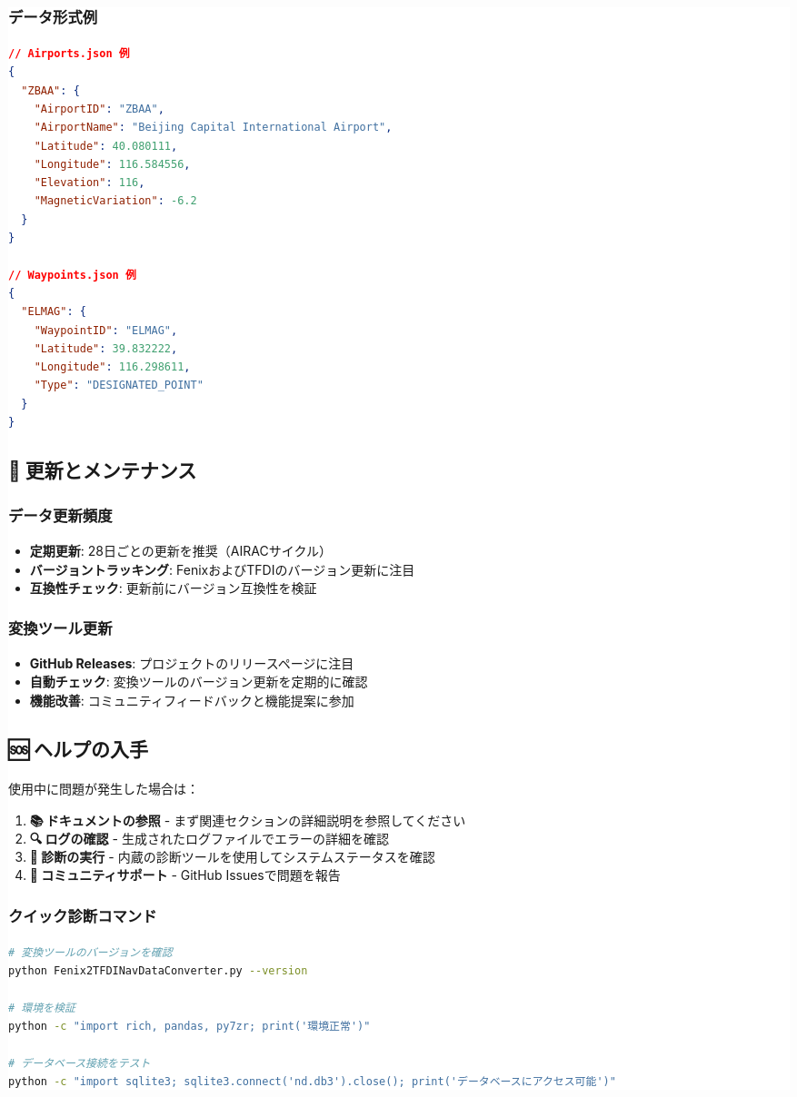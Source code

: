 ### データ形式例
```json
// Airports.json 例
{
  "ZBAA": {
    "AirportID": "ZBAA",
    "AirportName": "Beijing Capital International Airport",
    "Latitude": 40.080111,
    "Longitude": 116.584556,
    "Elevation": 116,
    "MagneticVariation": -6.2
  }
}

// Waypoints.json 例
{
  "ELMAG": {
    "WaypointID": "ELMAG",
    "Latitude": 39.832222,
    "Longitude": 116.298611,
    "Type": "DESIGNATED_POINT"
  }
}
```

## 🔄 更新とメンテナンス

### データ更新頻度
- **定期更新**: 28日ごとの更新を推奨（AIRACサイクル）
- **バージョントラッキング**: FenixおよびTFDIのバージョン更新に注目
- **互換性チェック**: 更新前にバージョン互換性を検証

### 変換ツール更新
- **GitHub Releases**: プロジェクトのリリースページに注目
- **自動チェック**: 変換ツールのバージョン更新を定期的に確認
- **機能改善**: コミュニティフィードバックと機能提案に参加

## 🆘 ヘルプの入手

使用中に問題が発生した場合は：

1. **📚 ドキュメントの参照** - まず関連セクションの詳細説明を参照してください
2. **🔍 ログの確認** - 生成されたログファイルでエラーの詳細を確認
3. **🧪 診断の実行** - 内蔵の診断ツールを使用してシステムステータスを確認
4. **💬 コミュニティサポート** - GitHub Issuesで問題を報告

### クイック診断コマンド
```bash
# 変換ツールのバージョンを確認
python Fenix2TFDINavDataConverter.py --version

# 環境を検証
python -c "import rich, pandas, py7zr; print('環境正常')"

# データベース接続をテスト
python -c "import sqlite3; sqlite3.connect('nd.db3').close(); print('データベースにアクセス可能')"
```
